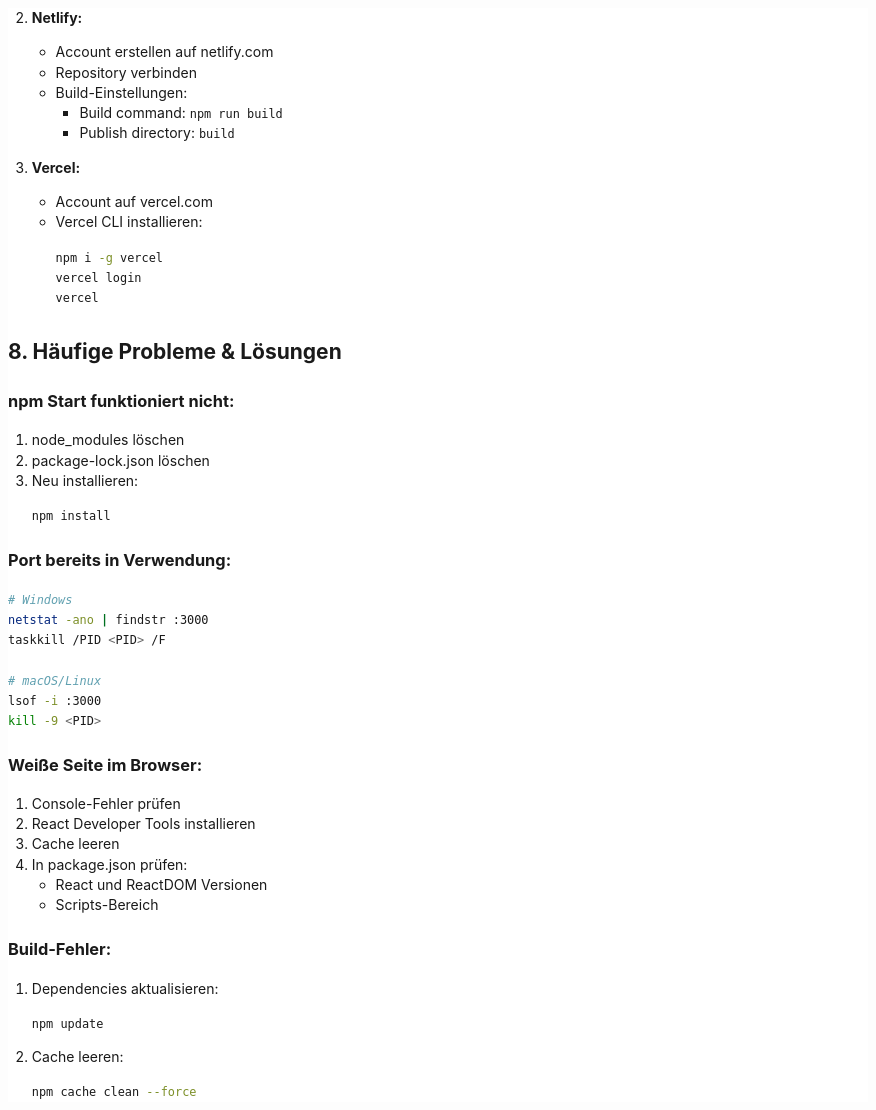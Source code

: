 2. **Netlify:**
   - Account erstellen auf netlify.com
   - Repository verbinden
   - Build-Einstellungen:
     - Build command: `npm run build`
     - Publish directory: `build`

3. **Vercel:**
   - Account auf vercel.com
   - Vercel CLI installieren:
     ```bash
     npm i -g vercel
     vercel login
     vercel
     ```

## 8. Häufige Probleme & Lösungen

### npm Start funktioniert nicht:
1. node_modules löschen
2. package-lock.json löschen
3. Neu installieren:
   ```bash
   npm install
   ```

### Port bereits in Verwendung:
```bash
# Windows
netstat -ano | findstr :3000
taskkill /PID <PID> /F

# macOS/Linux
lsof -i :3000
kill -9 <PID>
```

### Weiße Seite im Browser:
1. Console-Fehler prüfen
2. React Developer Tools installieren
3. Cache leeren
4. In package.json prüfen:
   - React und ReactDOM Versionen
   - Scripts-Bereich

### Build-Fehler:
1. Dependencies aktualisieren:
   ```bash
   npm update
   ```
2. Cache leeren:
   ```bash
   npm cache clean --force
   ```
